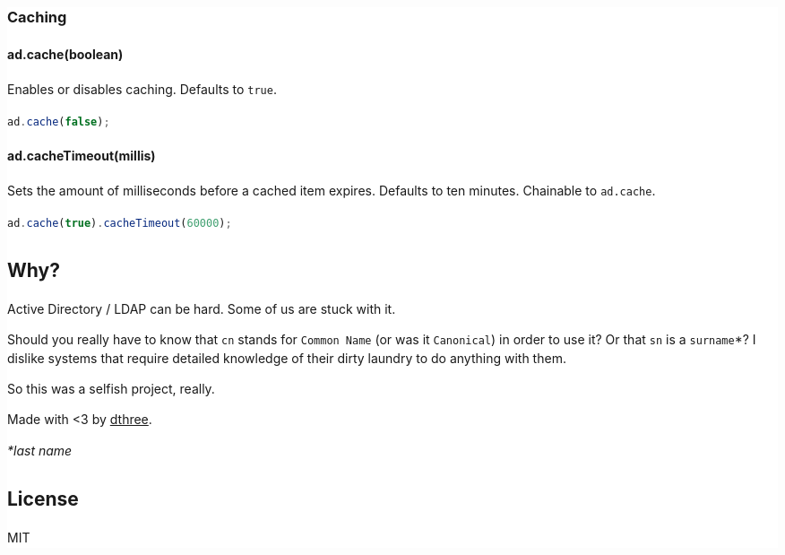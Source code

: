 
### Caching

#### ad.cache(boolean)

Enables or disables caching. Defaults to `true`.

```js
ad.cache(false);
```

#### ad.cacheTimeout(millis)

Sets the amount of milliseconds before a cached item expires. Defaults to ten minutes. Chainable to `ad.cache`.

```js
ad.cache(true).cacheTimeout(60000);
```


## Why?

Active Directory / LDAP can be hard. Some of us are stuck with it.

Should you really have to know that `cn` stands for `Common Name` (or was it `Canonical`) in order to use it? Or that `sn` is a `surname`*? I dislike systems that require detailed knowledge of their dirty laundry to do anything with them.

So this was a selfish project, really.

Made with <3 by [dthree](https://github.com/dthree).

_*last name_

## License

MIT

